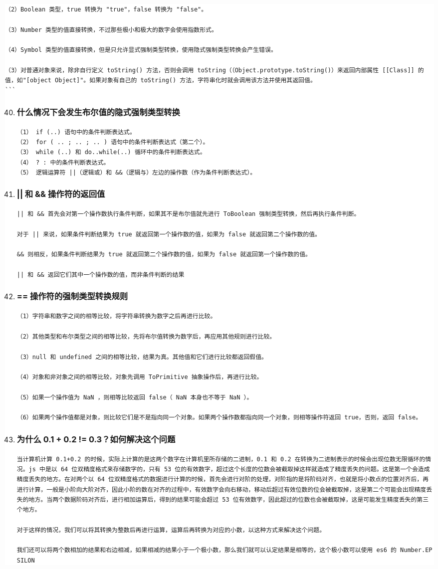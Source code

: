     （2）Boolean 类型，true 转换为 "true"，false 转换为 "false"。
    
    （3）Number 类型的值直接转换，不过那些极小和极大的数字会使用指数形式。
    
    （4）Symbol 类型的值直接转换，但是只允许显式强制类型转换，使用隐式强制类型转换会产生错误。
    
    （3）对普通对象来说，除非自行定义 toString() 方法，否则会调用 toString（（Object.prototype.toString()）来返回内部属性 [[Class]] 的值，如"[object Object]"。如果对象有自己的 toString() 方法，字符串化时就会调用该方法并使用其返回值。
    ```

40. ### 什么情况下会发生布尔值的隐式强制类型转换

    ```
    （1） if (..) 语句中的条件判断表达式。
    （2） for ( .. ; .. ; .. ) 语句中的条件判断表达式（第二个）。
    （3） while (..) 和 do..while(..) 循环中的条件判断表达式。
    （4） ? : 中的条件判断表达式。
    （5） 逻辑运算符 ||（逻辑或）和 &&（逻辑与）左边的操作数（作为条件判断表达式）。
    ```

41. ### || 和 && 操作符的返回值

    ```
    || 和 && 首先会对第一个操作数执行条件判断，如果其不是布尔值就先进行 ToBoolean 强制类型转换，然后再执行条件判断。
    
    对于 || 来说，如果条件判断结果为 true 就返回第一个操作数的值，如果为 false 就返回第二个操作数的值。
    
    && 则相反，如果条件判断结果为 true 就返回第二个操作数的值，如果为 false 就返回第一个操作数的值。
    
    || 和 && 返回它们其中一个操作数的值，而非条件判断的结果
    ```

42. ### == 操作符的强制类型转换规则

    ```
    （1）字符串和数字之间的相等比较，将字符串转换为数字之后再进行比较。
    
    （2）其他类型和布尔类型之间的相等比较，先将布尔值转换为数字后，再应用其他规则进行比较。
    
    （3）null 和 undefined 之间的相等比较，结果为真。其他值和它们进行比较都返回假值。
    
    （4）对象和非对象之间的相等比较，对象先调用 ToPrimitive 抽象操作后，再进行比较。
    
    （5）如果一个操作值为 NaN ，则相等比较返回 false（ NaN 本身也不等于 NaN ）。
    
    （6）如果两个操作值都是对象，则比较它们是不是指向同一个对象。如果两个操作数都指向同一个对象，则相等操作符返回 true，否则，返回 false。
    ```

43. ### 为什么 0.1 + 0.2 != 0.3？如何解决这个问题

    ```
    当计算机计算 0.1+0.2 的时候，实际上计算的是这两个数字在计算机里所存储的二进制，0.1 和 0.2 在转换为二进制表示的时候会出现位数无限循环的情况。js 中是以 64 位双精度格式来存储数字的，只有 53 位的有效数字，超过这个长度的位数会被截取掉这样就造成了精度丢失的问题。这是第一个会造成精度丢失的地方。在对两个以 64 位双精度格式的数据进行计算的时候，首先会进行对阶的处理，对阶指的是将阶码对齐，也就是将小数点的位置对齐后，再进行计算，一般是小阶向大阶对齐，因此小阶的数在对齐的过程中，有效数字会向右移动，移动后超过有效位数的位会被截取掉，这是第二个可能会出现精度丢失的地方。当两个数据阶码对齐后，进行相加运算后，得到的结果可能会超过 53 位有效数字，因此超过的位数也会被截取掉，这是可能发生精度丢失的第三个地方。
    
    对于这样的情况，我们可以将其转换为整数后再进行运算，运算后再转换为对应的小数，以这种方式来解决这个问题。
    
    我们还可以将两个数相加的结果和右边相减，如果相减的结果小于一个极小数，那么我们就可以认定结果是相等的，这个极小数可以使用 es6 的 Number.EPSILON
    ```
